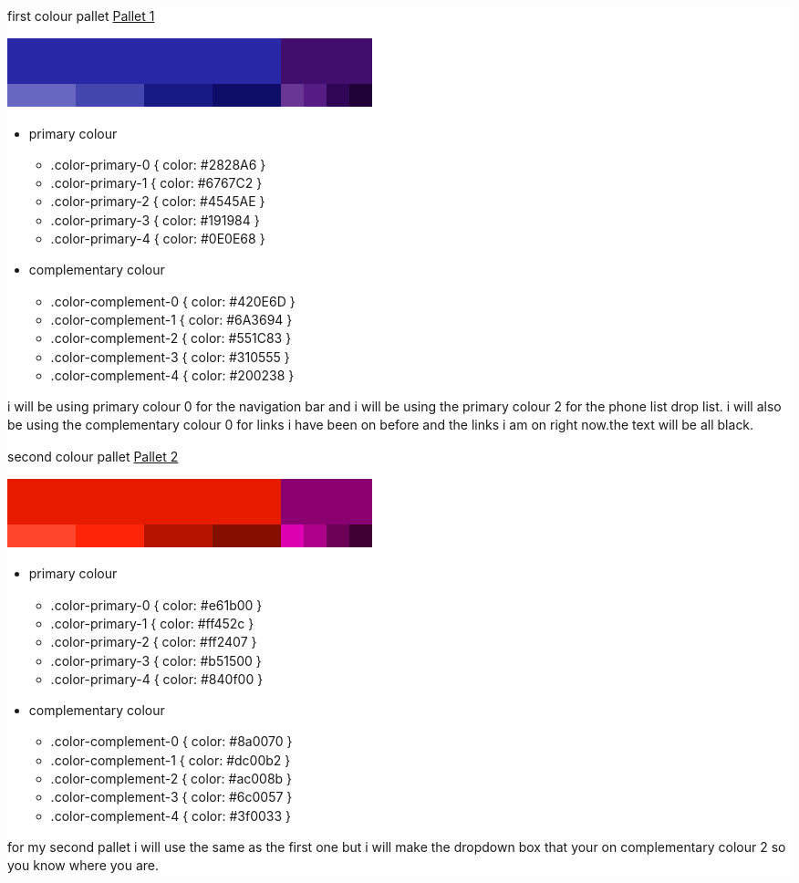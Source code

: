 first colour pallet [Pallet 1](https://paletton.com/#uid=a3+4B1ksutJhCBymDvauynIzSiIku2kglOrHr1otAGfRM6at)

![Pallet 1](../../src/img/Pallet1.png)

* primary colour

    * .color-primary-0 { color: #2828A6 }	
    * .color-primary-1 { color: #6767C2 }
    * .color-primary-2 { color: #4545AE }
    * .color-primary-3 { color: #191984 }
    * .color-primary-4 { color: #0E0E68 }

* complementary colour 

    * .color-complement-0 { color: #420E6D }	
    * .color-complement-1 { color: #6A3694 }
    * .color-complement-2 { color: #551C83 }
    * .color-complement-3 { color: #310555 }
    * .color-complement-4 { color: #200238 }

i will be using primary colour 0 for the navigation bar and i will be using the primary colour 2 for the phone list drop list. i will also be using the complementary colour 0 for links i have been on before and the links i am on right now.the text will be all black.

second colour pallet [Pallet 2](https://paletton.com/#uid=a3+3l1ktBohv57yuxgPtpxMq6KpkCczknzKZsTG6A6poBJjg)

![Pallet 1](../../src/img/Pallet2.png)

* primary colour

    * .color-primary-0 { color: #e61b00 }
    * .color-primary-1 { color: #ff452c }
    * .color-primary-2 { color: #ff2407 }
    * .color-primary-3 { color: #b51500 }
    * .color-primary-4 { color: #840f00 }

*  complementary colour 

    * .color-complement-0 { color: #8a0070 }
    * .color-complement-1 { color: #dc00b2 }
    * .color-complement-2 { color: #ac008b }
    * .color-complement-3 { color: #6c0057 }
    * .color-complement-4 { color: #3f0033 }


for my second pallet i will use the same as the first one but i will make the dropdown box that your on complementary colour 2 so you know where you are.

